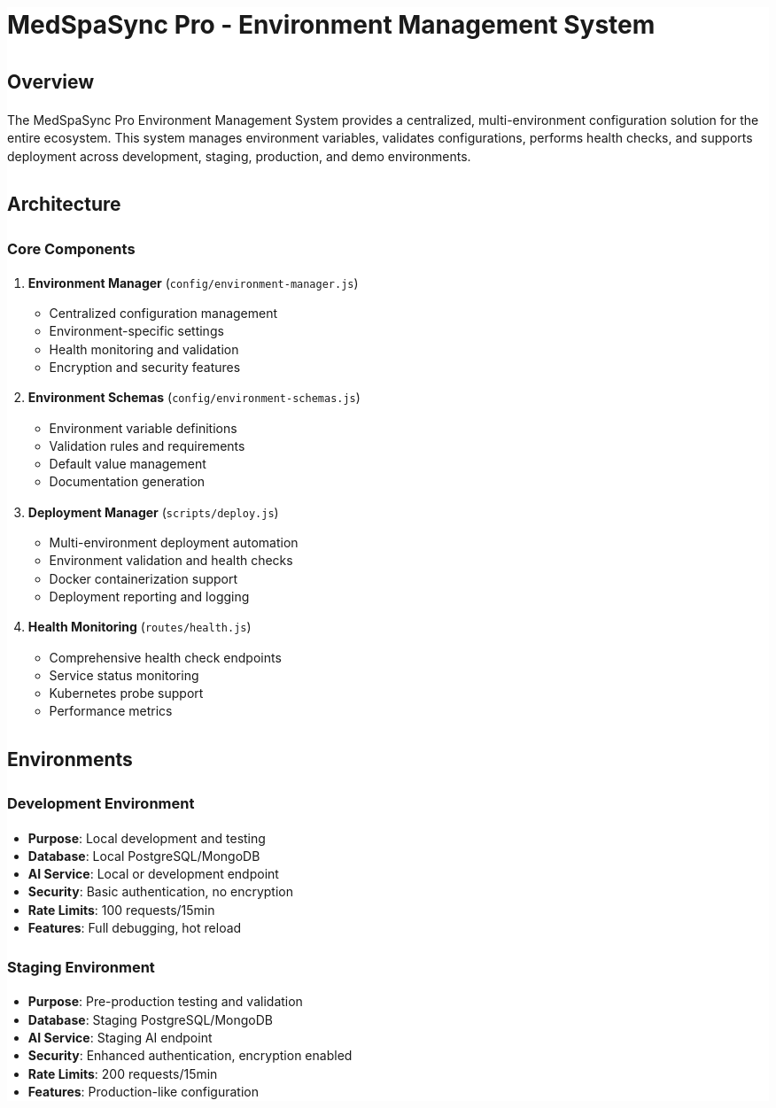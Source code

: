 # MedSpaSync Pro - Environment Management System

## Overview

The MedSpaSync Pro Environment Management System provides a centralized, multi-environment configuration solution for the entire ecosystem. This system manages environment variables, validates configurations, performs health checks, and supports deployment across development, staging, production, and demo environments.

## Architecture

### Core Components

1. **Environment Manager** (`config/environment-manager.js`)
   - Centralized configuration management
   - Environment-specific settings
   - Health monitoring and validation
   - Encryption and security features

2. **Environment Schemas** (`config/environment-schemas.js`)
   - Environment variable definitions
   - Validation rules and requirements
   - Default value management
   - Documentation generation

3. **Deployment Manager** (`scripts/deploy.js`)
   - Multi-environment deployment automation
   - Environment validation and health checks
   - Docker containerization support
   - Deployment reporting and logging

4. **Health Monitoring** (`routes/health.js`)
   - Comprehensive health check endpoints
   - Service status monitoring
   - Kubernetes probe support
   - Performance metrics

## Environments

### Development Environment
- **Purpose**: Local development and testing
- **Database**: Local PostgreSQL/MongoDB
- **AI Service**: Local or development endpoint
- **Security**: Basic authentication, no encryption
- **Rate Limits**: 100 requests/15min
- **Features**: Full debugging, hot reload

### Staging Environment
- **Purpose**: Pre-production testing and validation
- **Database**: Staging PostgreSQL/MongoDB
- **AI Service**: Staging AI endpoint
- **Security**: Enhanced authentication, encryption enabled
- **Rate Limits**: 200 requests/15min
- **Features**: Production-like configuration
